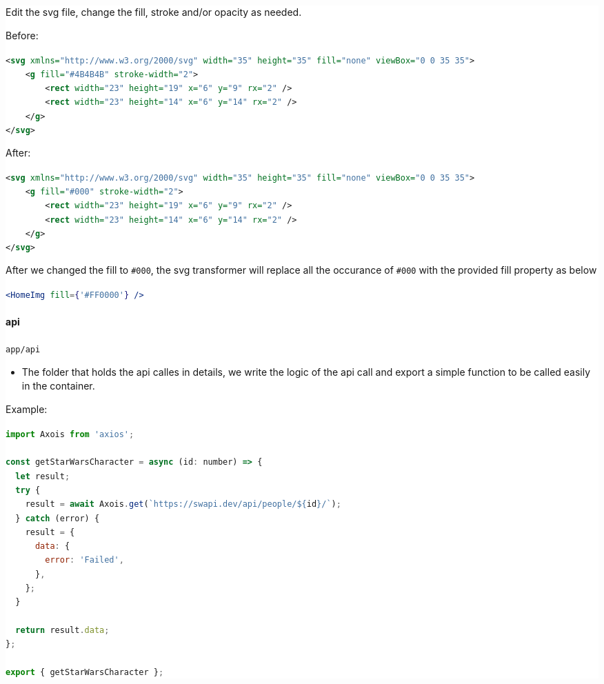 Edit the svg file, change the fill, stroke and/or opacity as needed.

Before:
```xml
<svg xmlns="http://www.w3.org/2000/svg" width="35" height="35" fill="none" viewBox="0 0 35 35">
    <g fill="#4B4B4B" stroke-width="2">
        <rect width="23" height="19" x="6" y="9" rx="2" />
        <rect width="23" height="14" x="6" y="14" rx="2" />
    </g>
</svg>
```

After:
```xml
<svg xmlns="http://www.w3.org/2000/svg" width="35" height="35" fill="none" viewBox="0 0 35 35">
    <g fill="#000" stroke-width="2">
        <rect width="23" height="19" x="6" y="9" rx="2" />
        <rect width="23" height="14" x="6" y="14" rx="2" />
    </g>
</svg>
```

After we changed the fill to `#000`, the svg transformer will replace all the occurance of `#000` with the provided fill property as below

```jsx
<HomeImg fill={'#FF0000'} />
```

#### api

`app/api`

- The folder that holds the api calles in details, we write the logic of the api call and export a simple function to be called easily in the container.

Example:

```js
import Axois from 'axios';

const getStarWarsCharacter = async (id: number) => {
  let result;
  try {
    result = await Axois.get(`https://swapi.dev/api/people/${id}/`);
  } catch (error) {
    result = {
      data: {
        error: 'Failed',
      },
    };
  }

  return result.data;
};

export { getStarWarsCharacter };
```
